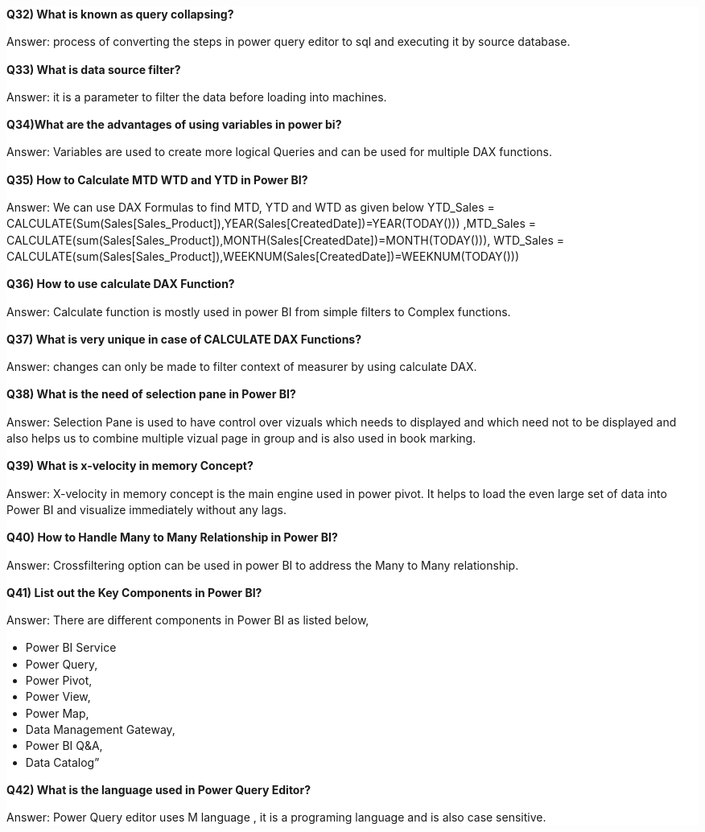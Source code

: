 **Q32) What is known as query collapsing?**

Answer: process of converting the steps in power query editor to sql and executing it by source database.

**Q33) What is data source filter?**

Answer: it is a parameter to filter the data before loading into machines.

**Q34)What are the advantages of using variables in power bi?**

Answer: Variables are used to create more logical Queries and can be used for multiple DAX functions.

**Q35) How to Calculate MTD WTD and YTD in Power BI?**

Answer: We can use DAX Formulas to find MTD, YTD and WTD  as given below  YTD_Sales = CALCULATE(Sum(Sales\[Sales_Product\]),YEAR(Sales\[CreatedDate\])=YEAR(TODAY())) ,MTD_Sales = CALCULATE(sum(Sales\[Sales_Product\]),MONTH(Sales\[CreatedDate\])=MONTH(TODAY())), WTD_Sales = CALCULATE(sum(Sales\[Sales_Product\]),WEEKNUM(Sales\[CreatedDate\])=WEEKNUM(TODAY()))

**Q36) How to use calculate DAX Function?**

Answer: Calculate function is mostly used in power BI from simple filters to Complex functions.

**Q37) What is very unique in case of CALCULATE DAX Functions?**

Answer: changes can only be made to filter context of measurer by using calculate DAX.

**Q38) What is the need of selection pane in Power BI?**

Answer: Selection Pane is used to have control over  vizuals which needs to displayed and which need  not to be displayed and also helps us to combine multiple vizual page in group and is also used in book marking.

**Q39) What is x-velocity in memory Concept?**

Answer: X-velocity in memory concept is the main engine used in power pivot. It helps to load the even large set of data into Power BI and visualize immediately without any lags.

**Q40) How to Handle Many to Many Relationship in Power BI?**

Answer: Crossfiltering option can be used in power BI to address the Many to Many relationship.

**Q41) List out the Key Components in Power BI?**

Answer: There are different components in Power BI as listed below,

- Power BI Service
- Power Query,
- Power Pivot,
- Power View,
- Power Map,
- Data Management Gateway,
- Power BI Q&A,
- Data Catalog”

**Q42) What is the language used in Power Query Editor?**

Answer: Power Query editor uses M language , it is a programing language and is also case sensitive.
